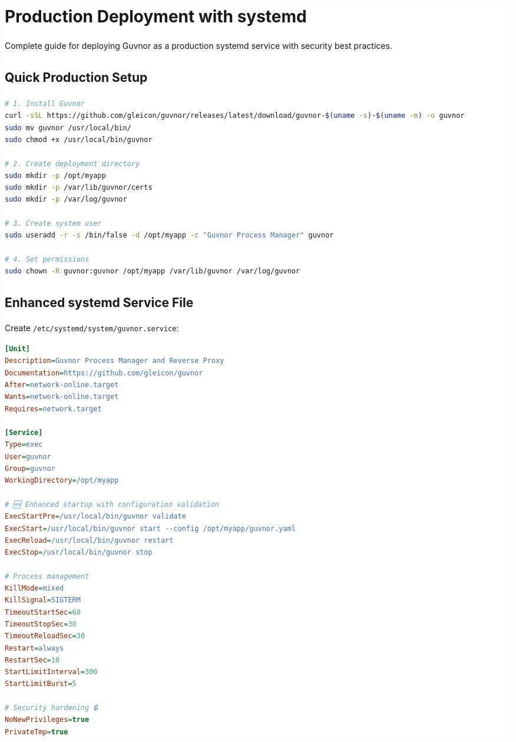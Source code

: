 # Production Deployment with systemd

Complete guide for deploying Guvnor as a production systemd service with security best practices.

## Quick Production Setup

```bash
# 1. Install Guvnor
curl -sSL https://github.com/gleicon/guvnor/releases/latest/download/guvnor-$(uname -s)-$(uname -m) -o guvnor
sudo mv guvnor /usr/local/bin/
sudo chmod +x /usr/local/bin/guvnor

# 2. Create deployment directory
sudo mkdir -p /opt/myapp
sudo mkdir -p /var/lib/guvnor/certs
sudo mkdir -p /var/log/guvnor

# 3. Create system user
sudo useradd -r -s /bin/false -d /opt/myapp -c "Guvnor Process Manager" guvnor

# 4. Set permissions
sudo chown -R guvnor:guvnor /opt/myapp /var/lib/guvnor /var/log/guvnor
```

## Enhanced systemd Service File

Create `/etc/systemd/system/guvnor.service`:

```ini
[Unit]
Description=Guvnor Process Manager and Reverse Proxy
Documentation=https://github.com/gleicon/guvnor
After=network-online.target
Wants=network-online.target
Requires=network.target

[Service]
Type=exec
User=guvnor
Group=guvnor
WorkingDirectory=/opt/myapp

# 🆕 Enhanced startup with configuration validation
ExecStartPre=/usr/local/bin/guvnor validate
ExecStart=/usr/local/bin/guvnor start --config /opt/myapp/guvnor.yaml
ExecReload=/usr/local/bin/guvnor restart
ExecStop=/usr/local/bin/guvnor stop

# Process management
KillMode=mixed
KillSignal=SIGTERM
TimeoutStartSec=60
TimeoutStopSec=30
TimeoutReloadSec=30
Restart=always
RestartSec=10
StartLimitInterval=300
StartLimitBurst=5

# Security hardening 🔒
NoNewPrivileges=true
PrivateTmp=true
```